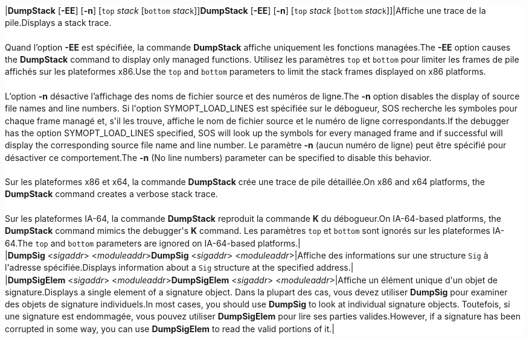 |<span data-ttu-id="1f406-212">**DumpStack** [**-EE**] [**-n**] [`top` *stack* [`bottom` *stac*`k`]]</span><span class="sxs-lookup"><span data-stu-id="1f406-212">**DumpStack** [**-EE**] [**-n**] [`top` *stack* [`bottom` *stac*`k`]]</span></span>|<span data-ttu-id="1f406-213">Affiche une trace de la pile.</span><span class="sxs-lookup"><span data-stu-id="1f406-213">Displays a stack trace.</span></span><br /><br /> <span data-ttu-id="1f406-214">Quand l’option **-EE** est spécifiée, la commande **DumpStack** affiche uniquement les fonctions managées.</span><span class="sxs-lookup"><span data-stu-id="1f406-214">The **-EE** option causes the **DumpStack** command to display only managed functions.</span></span> <span data-ttu-id="1f406-215">Utilisez les paramètres `top` et `bottom` pour limiter les frames de pile affichés sur les plateformes x86.</span><span class="sxs-lookup"><span data-stu-id="1f406-215">Use the `top` and `bottom` parameters to limit the stack frames displayed on x86 platforms.</span></span><br /><br /> <span data-ttu-id="1f406-216">L’option **-n** désactive l’affichage des noms de fichier source et des numéros de ligne.</span><span class="sxs-lookup"><span data-stu-id="1f406-216">The **-n** option disables the display of source file names and line numbers.</span></span> <span data-ttu-id="1f406-217">Si l'option SYMOPT_LOAD_LINES est spécifiée sur le débogueur, SOS recherche les symboles pour chaque frame managé et, s'il les trouve, affiche le nom de fichier source et le numéro de ligne correspondants.</span><span class="sxs-lookup"><span data-stu-id="1f406-217">If the debugger has the option SYMOPT_LOAD_LINES specified, SOS will look up the symbols for every managed frame and if successful will display the corresponding source file name and line number.</span></span> <span data-ttu-id="1f406-218">Le paramètre **-n** (aucun numéro de ligne) peut être spécifié pour désactiver ce comportement.</span><span class="sxs-lookup"><span data-stu-id="1f406-218">The **-n** (No line numbers) parameter can be specified to disable this behavior.</span></span><br /><br /> <span data-ttu-id="1f406-219">Sur les plateformes x86 et x64, la commande **DumpStack** crée une trace de pile détaillée.</span><span class="sxs-lookup"><span data-stu-id="1f406-219">On x86 and x64 platforms, the **DumpStack** command creates a verbose stack trace.</span></span><br /><br /> <span data-ttu-id="1f406-220">Sur les plateformes IA-64, la commande **DumpStack** reproduit la commande **K** du débogueur.</span><span class="sxs-lookup"><span data-stu-id="1f406-220">On IA-64-based platforms, the **DumpStack** command mimics the debugger's **K** command.</span></span> <span data-ttu-id="1f406-221">Les paramètres `top` et `bottom` sont ignorés sur les plateformes IA-64.</span><span class="sxs-lookup"><span data-stu-id="1f406-221">The `top` and `bottom` parameters are ignored on IA-64-based platforms.</span></span>|  
|<span data-ttu-id="1f406-222">**DumpSig** \<*sigaddr*> \<*moduleaddr*></span><span class="sxs-lookup"><span data-stu-id="1f406-222">**DumpSig** \<*sigaddr*> \<*moduleaddr*></span></span>|<span data-ttu-id="1f406-223">Affiche des informations sur une structure `Sig` à l'adresse spécifiée.</span><span class="sxs-lookup"><span data-stu-id="1f406-223">Displays information about a `Sig` structure at the specified address.</span></span>|  
|<span data-ttu-id="1f406-224">**DumpSigElem** \<*sigaddr*> \<*moduleaddr*></span><span class="sxs-lookup"><span data-stu-id="1f406-224">**DumpSigElem** \<*sigaddr*> \<*moduleaddr*></span></span>|<span data-ttu-id="1f406-225">Affiche un élément unique d'un objet de signature.</span><span class="sxs-lookup"><span data-stu-id="1f406-225">Displays a single element of a signature object.</span></span> <span data-ttu-id="1f406-226">Dans la plupart des cas, vous devez utiliser **DumpSig** pour examiner des objets de signature individuels.</span><span class="sxs-lookup"><span data-stu-id="1f406-226">In most cases, you should use **DumpSig** to look at individual signature objects.</span></span> <span data-ttu-id="1f406-227">Toutefois, si une signature est endommagée, vous pouvez utiliser **DumpSigElem** pour lire ses parties valides.</span><span class="sxs-lookup"><span data-stu-id="1f406-227">However, if a signature has been corrupted in some way, you can use **DumpSigElem** to read the valid portions of it.</span></span>|  